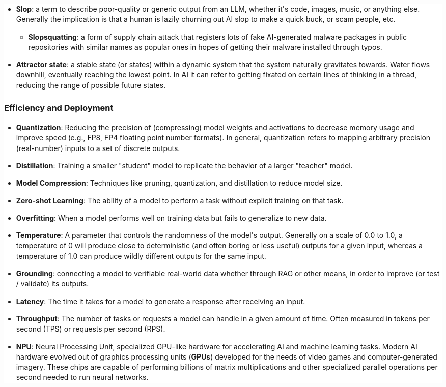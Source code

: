 - **Slop**: a term to describe poor-quality or generic output from an LLM,
  whether it's code, images, music, or anything else. Generally the implication
  is that a human is lazily churning out AI slop to make a quick buck, or scam
  people, etc.

  - **Slopsquatting**: a form of supply chain attack that registers lots of fake
    AI-generated malware packages in public repositories with similar names as
    popular ones in hopes of getting their malware installed through typos.

- <a id="attractor-state"></a>**Attractor state**: a stable state (or states)
  within a dynamic system that the system naturally gravitates towards. Water
  flows downhill, eventually reaching the lowest point. In AI it can refer to
  getting fixated on certain lines of thinking in a thread, reducing the range
  of possible future states.

### Efficiency and Deployment

- **Quantization**: Reducing the precision of (compressing) model weights and
  activations to decrease memory usage and improve speed (e.g., FP8, FP4
  floating point number formats). In general, quantization refers to mapping
  arbitrary precision (real-number) inputs to a set of discrete outputs.

- **Distillation**: Training a smaller "student" model to replicate the behavior
  of a larger "teacher" model.

- **Model Compression**: Techniques like pruning, quantization, and distillation
  to reduce model size.

- **Zero-shot Learning**: The ability of a model to perform a task without
  explicit training on that task.

- **Overfitting**: When a model performs well on training data but fails to
  generalize to new data.

- **Temperature**: A parameter that controls the randomness of the model's
  output. Generally on a scale of 0.0 to 1.0, a temperature of 0 will produce
  close to deterministic (and often boring or less useful) outputs for a given
  input, whereas a temperature of 1.0 can produce wildly different outputs for
  the same input.

- **Grounding**: connecting a model to verifiable real-world data whether
  through RAG or other means, in order to improve (or test / validate) its
  outputs.

- **Latency**: The time it takes for a model to generate a response after
  receiving an input.

- **Throughput**: The number of tasks or requests a model can handle in a given
  amount of time. Often measured in tokens per second (TPS) or requests per
  second (RPS).

- **NPU**: Neural Processing Unit, specialized GPU-like hardware for
  accelerating AI and machine learning tasks. Modern AI hardware evolved out of
  graphics processing units (**GPUs**) developed for the needs of video games
  and computer-generated imagery. These chips are capable of performing billions
  of matrix multiplications and other specialized parallel operations per second
  needed to run neural networks.

